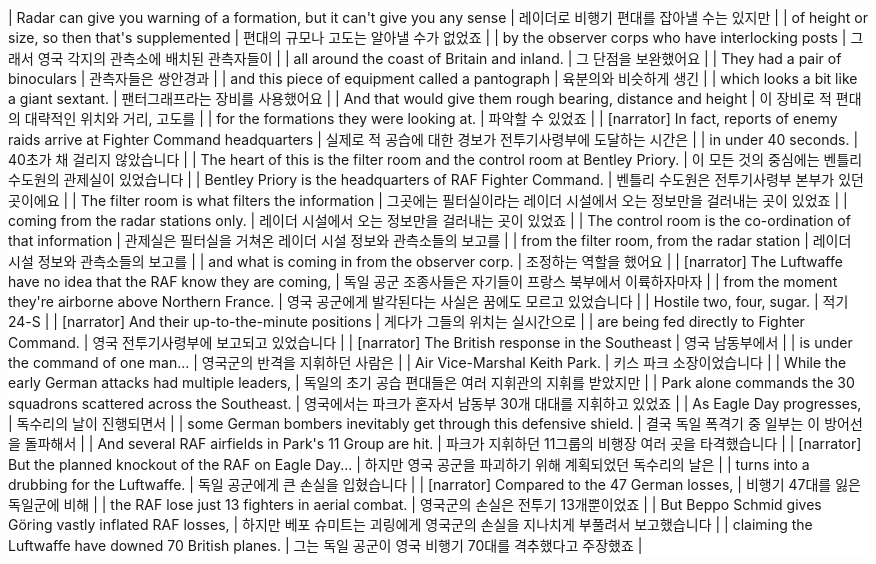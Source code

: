 | Radar can give you warning of a formation, but it can't give you any sense | ‎레이더로 비행기 편대를 ‎잡아낼 수는 있지만                    |
| of height or size, so then that's supplemented               | ‎편대의 규모나 고도는 ‎알아낼 수가 없었죠                      |
| by the observer corps who have interlocking posts            | ‎그래서 영국 각지의 ‎관측소에 배치된 관측자들이                |
| all around the coast of Britain and inland.                  | ‎그 단점을 보완했어요                                         |
| They had a pair of binoculars                                | ‎관측자들은 쌍안경과                                          |
| and this piece of equipment called a pantograph              | ‎육분의와 비슷하게 생긴                                       |
| which looks a bit like a giant sextant.                      | ‎팬터그래프라는 장비를 ‎사용했어요                             |
| And that would give them rough bearing, distance and height  | ‎이 장비로 적 편대의 대략적인 ‎위치와 거리, 고도를             |
| for the formations they were looking at.                     | ‎파악할 수 있었죠                                             |
| [narrator] In fact, reports of enemy raids arrive at Fighter Command headquarters | ‎실제로 적 공습에 대한 경보가 ‎전투기사령부에 도달하는 시간은  |
| in under 40 seconds.                                         | ‎40초가 채 걸리지 않았습니다                                  |
| The heart of this is the filter room and the control room at Bentley Priory. | ‎이 모든 것의 중심에는 벤틀리 ‎수도원의 관제실이 있었습니다    |
| Bentley Priory is the headquarters of RAF Fighter Command.   | ‎벤틀리 수도원은 전투기사령부 ‎본부가 있던 곳이에요            |
| The filter room is what filters the information              | ‎그곳에는 필터실이라는 ‎레이더 시설에서 오는 정보만을 ‎걸러내는 곳이 있었죠 |
| coming from the radar stations only.                         | ‎레이더 시설에서 오는 정보만을 ‎걸러내는 곳이 있었죠           |
| The control room is the co-ordination of that information    | ‎관제실은 필터실을 거쳐온 ‎레이더 시설 정보와 ‎관측소들의 보고를 |
| from the filter room, from the radar station                 | ‎레이더 시설 정보와 ‎관측소들의 보고를                         |
| and what is coming in from the observer corp.                | ‎조정하는 역할을 했어요                                       |
| [narrator] The Luftwaffe have no idea that the RAF know they are coming, | ‎독일 공군 조종사들은 자기들이 ‎프랑스 북부에서 이륙하자마자   |
| from the moment they're airborne above Northern France.      | ‎영국 공군에게 발각된다는 사실은 ‎꿈에도 모르고 있었습니다     |
| Hostile two, four, sugar.                                    | ‎적기 24-S                                                    |
| [narrator] And their up-to-the-minute positions              | ‎게다가 그들의 위치는 실시간으로                              |
| are being fed directly to Fighter Command.                   | ‎영국 전투기사령부에 ‎보고되고 있었습니다                      |
| [narrator] The British response in the Southeast             | ‎영국 남동부에서                                              |
| is under the command of one man...                           | ‎영국군의 반격을 지휘하던 사람은                              |
| Air Vice-Marshal Keith Park.                                 | ‎키스 파크 소장이었습니다                                     |
| While the early German attacks had multiple leaders,         | ‎독일의 초기 공습 편대들은 ‎여러 지휘관의 지휘를 받았지만      |
| Park alone commands the 30 squadrons scattered across the Southeast. | ‎영국에서는 파크가 혼자서 남동부 ‎30개 대대를 지휘하고 있었죠  |
| As Eagle Day progresses,                                     | ‎독수리의 날이 진행되면서                                     |
| some German bombers inevitably get through this defensive shield. | ‎결국 독일 폭격기 중 일부는 ‎이 방어선을 돌파해서              |
| And several RAF airfields in Park's 11 Group are hit.        | ‎파크가 지휘하던 11그룹의 ‎비행장 여러 곳을 타격했습니다       |
| [narrator] But the planned knockout of the RAF on Eagle Day... | ‎하지만 영국 공군을 파괴하기 위해 ‎계획되었던 독수리의 날은    |
| turns into a drubbing for the Luftwaffe.                     | ‎독일 공군에게 ‎큰 손실을 입혔습니다                           |
| [narrator] Compared to the 47 German losses,                 | ‎비행기 47대를 잃은 ‎독일군에 비해                             |
| the RAF lose just 13 fighters in aerial combat.              | ‎영국군의 손실은 ‎전투기 13개뿐이었죠                          |
| But Beppo Schmid gives Göring vastly inflated RAF losses,    | ‎하지만 베포 슈미트는 ‎괴링에게 영국군의 손실을 ‎지나치게 부풀려서 보고했습니다 |
| claiming the Luftwaffe have downed 70 British planes.        | ‎그는 독일 공군이 영국 비행기 ‎70대를 격추했다고 주장했죠      |
